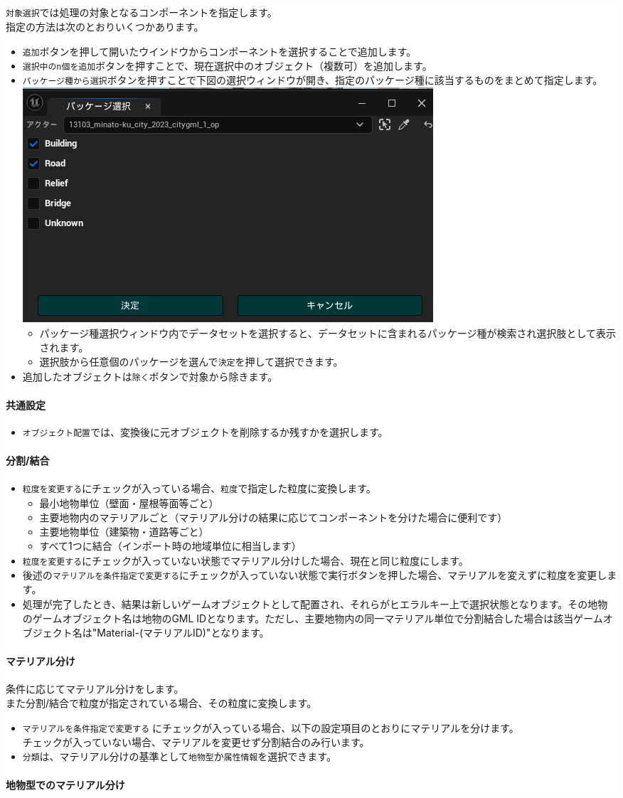 `対象選択`では処理の対象となるコンポーネントを指定します。  
指定の方法は次のとおりいくつかあります。
- `追加`ボタンを押して開いたウインドウからコンポーネントを選択することで追加します。
- `選択中のn個を追加`ボタンを押すことで、現在選択中のオブジェクト（複数可）を追加します。
- `パッケージ種から選択`ボタンを押すことで下図の選択ウィンドウが開き、指定のパッケージ種に該当するものをまとめて指定します。  
![](../resources/manual/modelAdjust/packageSelectWindow.png)
  - パッケージ種選択ウィンドウ内でデータセットを選択すると、データセットに含まれるパッケージ種が検索され選択肢として表示されます。
  - 選択肢から任意個のパッケージを選んで`決定`を押して選択できます。
- 追加したオブジェクトは`除く`ボタンで対象から除きます。

#### 共通設定

- `オブジェクト配置`では、変換後に元オブジェクトを削除するか残すかを選択します。

#### 分割/結合

- `粒度を変更する`にチェックが入っている場合、`粒度`で指定した粒度に変換します。
  - 最小地物単位（壁面・屋根等面等ごと）
  - 主要地物内のマテリアルごと（マテリアル分けの結果に応じてコンポーネントを分けた場合に便利です）
  - 主要地物単位（建築物・道路等ごと）
  - すべて1つに結合（インポート時の地域単位に相当します）
- `粒度を変更する`にチェックが入っていない状態でマテリアル分けした場合、現在と同じ粒度にします。
- 後述の`マテリアルを条件指定で変更する`にチェックが入っていない状態で実行ボタンを押した場合、マテリアルを変えずに粒度を変更します。
- 処理が完了したとき、結果は新しいゲームオブジェクトとして配置され、それらがヒエラルキー上で選択状態となります。その地物のゲームオブジェクト名は地物のGML IDとなります。ただし、主要地物内の同一マテリアル単位で分割結合した場合は該当ゲームオブジェクト名は"Material-(マテリアルID)"となります。

#### マテリアル分け

条件に応じてマテリアル分けをします。  
また分割/結合で粒度が指定されている場合、その粒度に変換します。
- `マテリアルを条件指定で変更する` にチェックが入っている場合、以下の設定項目のとおりにマテリアルを分けます。  
  チェックが入っていない場合、マテリアルを変更せず分割結合のみ行います。
- `分類`は、マテリアル分けの基準として`地物型`か`属性情報`を選択できます。

#### 地物型でのマテリアル分け
